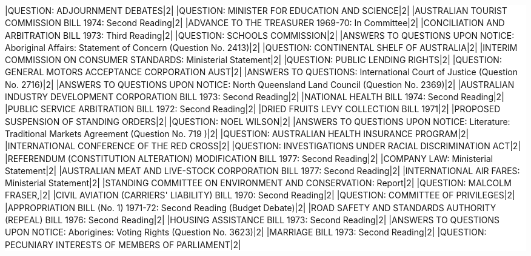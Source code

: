 |QUESTION: ADJOURNMENT DEBATES|2|
|QUESTION: MINISTER FOR EDUCATION AND SCIENCE|2|
|AUSTRALIAN TOURIST COMMISSION BILL 1974: Second Reading|2|
|ADVANCE TO THE TREASURER 1969-70: In Committee|2|
|CONCILIATION AND ARBITRATION BILL 1973: Third Reading|2|
|QUESTION: SCHOOLS COMMISSION|2|
|ANSWERS TO QUESTIONS UPON NOTICE: Aboriginal Affairs: Statement of Concern (Question No. 2413)|2|
|QUESTION: CONTINENTAL SHELF OF AUSTRALIA|2|
|INTERIM COMMISSION ON CONSUMER STANDARDS: Ministerial Statement|2|
|QUESTION: PUBLIC LENDING RIGHTS|2|
|QUESTION: GENERAL MOTORS ACCEPTANCE CORPORATION AUST|2|
|ANSWERS TO QUESTIONS: International Court of Justice (Question No. 2716)|2|
|ANSWERS TO QUESTIONS UPON NOTICE: North Queensland Land Council (Question No. 2369)|2|
|AUSTRALIAN INDUSTRY DEVELOPMENT CORPORATION BILL 1973: Second Reading|2|
|NATIONAL HEALTH BILL 1974: Second Reading|2|
|PUBLIC SERVICE ARBITRATION BILL 1972: Second Reading|2|
|DRIED FRUITS LEVY COLLECTION BILL 1971|2|
|PROPOSED SUSPENSION OF STANDING ORDERS|2|
|QUESTION: NOEL WILSON|2|
|ANSWERS TO QUESTIONS UPON NOTICE: Literature: Traditional Markets Agreement (Question No. 719 )|2|
|QUESTION: AUSTRALIAN HEALTH INSURANCE PROGRAM|2|
|INTERNATIONAL CONFERENCE OF THE RED CROSS|2|
|QUESTION: INVESTIGATIONS UNDER RACIAL DISCRIMINATION ACT|2|
|REFERENDUM (CONSTITUTION ALTERATION) MODIFICATION BILL 1977: Second Reading|2|
|COMPANY LAW: Ministerial Statement|2|
|AUSTRALIAN MEAT AND LIVE-STOCK CORPORATION BILL 1977: Second Reading|2|
|INTERNATIONAL AIR FARES: Ministerial Statement|2|
|STANDING COMMITTEE ON ENVIRONMENT AND CONSERVATION: Report|2|
|QUESTION: MALCOLM FRASER,|2|
|CIVIL AVIATION (CARRIERS' LIABILITY) BILL 1970: Second Reading|2|
|QUESTION: COMMITTEE OF PRIVILEGES|2|
|APPROPRIATION BILL (No. 1) 1971-72: Second Reading (Budget Debate)|2|
|ROAD SAFETY AND STANDARDS AUTHORITY (REPEAL) BILL 1976: Second Reading|2|
|HOUSING ASSISTANCE BILL 1973: Second Reading|2|
|ANSWERS TO QUESTIONS UPON NOTICE: Aborigines: Voting Rights (Question No. 3623)|2|
|MARRIAGE BILL 1973: Second Reading|2|
|QUESTION: PECUNIARY INTERESTS OF MEMBERS OF PARLIAMENT|2|